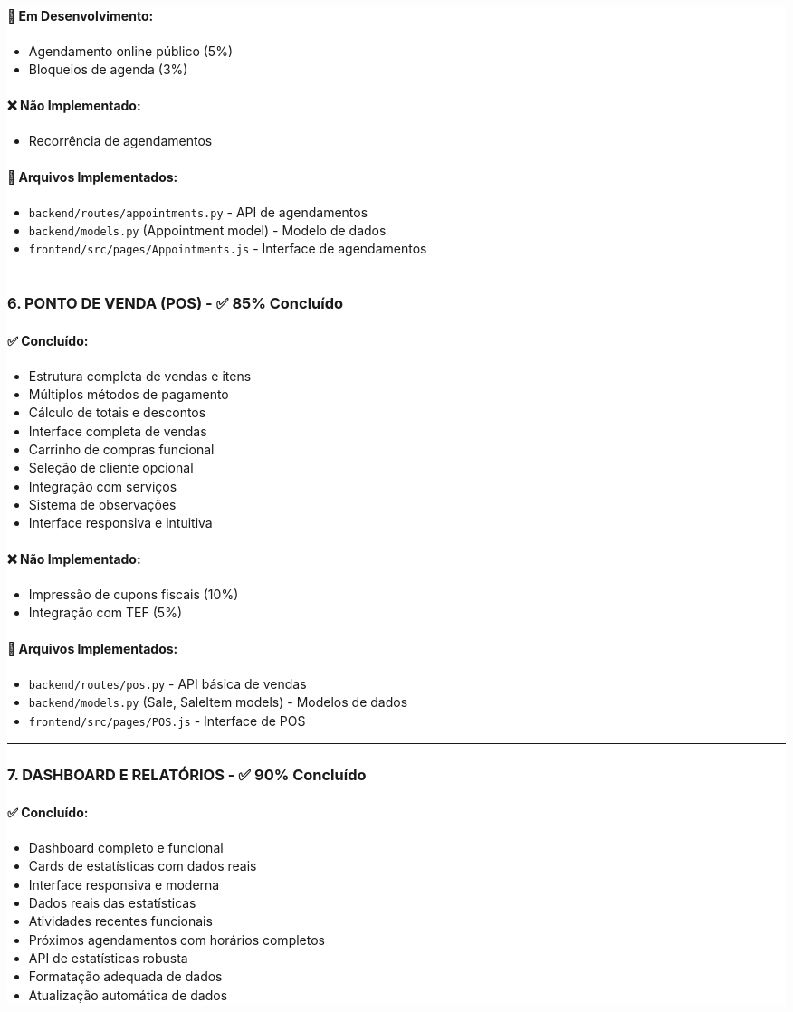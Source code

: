 #### 🔄 **Em Desenvolvimento:**
- Agendamento online público (5%)
- Bloqueios de agenda (3%)

#### ❌ **Não Implementado:**
- Recorrência de agendamentos

#### 📁 **Arquivos Implementados:**
- `backend/routes/appointments.py` - API de agendamentos
- `backend/models.py` (Appointment model) - Modelo de dados
- `frontend/src/pages/Appointments.js` - Interface de agendamentos

---

### 6. **PONTO DE VENDA (POS)** - ✅ **85% Concluído**

#### ✅ **Concluído:**
- Estrutura completa de vendas e itens
- Múltiplos métodos de pagamento
- Cálculo de totais e descontos
- Interface completa de vendas
- Carrinho de compras funcional
- Seleção de cliente opcional
- Integração com serviços
- Sistema de observações
- Interface responsiva e intuitiva

#### ❌ **Não Implementado:**
- Impressão de cupons fiscais (10%)
- Integração com TEF (5%)

#### 📁 **Arquivos Implementados:**
- `backend/routes/pos.py` - API básica de vendas
- `backend/models.py` (Sale, SaleItem models) - Modelos de dados
- `frontend/src/pages/POS.js` - Interface de POS

---

### 7. **DASHBOARD E RELATÓRIOS** - ✅ **90% Concluído**

#### ✅ **Concluído:**
- Dashboard completo e funcional
- Cards de estatísticas com dados reais
- Interface responsiva e moderna
- Dados reais das estatísticas
- Atividades recentes funcionais
- Próximos agendamentos com horários completos
- API de estatísticas robusta
- Formatação adequada de dados
- Atualização automática de dados
